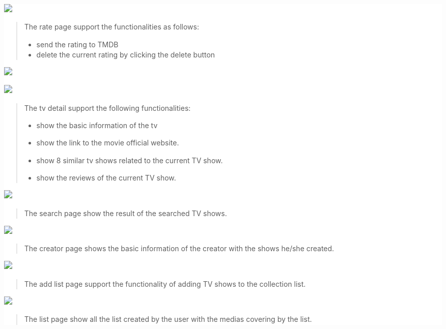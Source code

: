 



![][rate_page]

> The rate page support the functionalities as follows:
>
> - send the rating to TMDB
> - delete the current rating by clicking the delete button





![][tv_detail]



![][tv_detail2]

> The tv detail support the following functionalities:
>
> - show the basic information of the tv
>
> - show the link to the movie official website.
> - show 8 similar tv shows related to the current TV show.
> - show the reviews of the current TV show.





![][search_page]

> The search page show the result of the searched TV shows.





![][creator_page]

> The creator page shows the basic information of the creator with the shows he/she created.





![][add_list]

> The add list page support the functionality of adding TV shows to the collection list.





![][List_page]

> The list page show all the list created by the user with the medias covering by the list.








[login]: ./public/readme_pic/login.png
[register]: ./public/readme_pic/register.png
[add_list]: ./public/readme_pic/add_list.png
[card_link]: ./public/readme_pic/cardlink.png
[create_list]: ./public/readme_pic/create_list.png
[creator_link]: ./public/readme_pic/creator_link.png
[creator_page]: ./public/readme_pic/creator_page.png
[floating_button]: ./public/readme_pic/floating_button.png
[hot_air_TV_hyperlink]: ./public/readme_pic/hot_air_TV_hyperlink.png
[list_link]: ./public/readme_pic/list_link.png
[list_page]: ./public/readme_pic/list_page.png
[logout_link]: ./public/readme_pic/logout_link.png
[movie_card]: ./public/readme_pic/movie_card.png
[movie_pagination]: ./public/readme_pic/movie_pagination.png
[movie_detail]: ./public/readme_pic/movie_detail.png
[new_story]: ./public/readme_pic/new_story.png
[official_website_link]: ./public/readme_pic/official_website_link.png
[profile]: ./public/readme_pic/profile.png
[profile_hyperlink]: ./public/readme_pic/profile_hyperlink.png
[rate_page]: ./public/readme_pic/rate_page.png
[rating_link]: ./public/readme_pic/rating_link.png
[review]: ./public/readme_pic/review.png
[review_link]: ./public/readme_pic/review_link.png
[search_page]: ./public/readme_pic/search_page.png
[search_button_hyperlink]: ./public/readme_pic/search_button_hyperlink.png
[show_watch_list]: ./public/readme_pic/show_watch_list.png
[side_bar_hyperlink]: ./public/readme_pic/side_bar_hyperlink.png
[side_bar_input_hyperlink]: ./public/readme_pic/side_bar_input_hyperlink.png
[side_bar]: ./public/readme_pic/side_bar.png
[sign_in_hyperlink]: ./public/readme_pic/sign_in_hyperlink.png
[TV_card_link]: ./public/readme_pic/TV_card_link.png
[tv_category_link]: ./public/readme_pic/tv_category_link.png
[tv_detail]: ./public/readme_pic/tv_detail.png
[tv_detail2]: ./public/readme_pic/tv_detail2.png
[TV_list]: ./public/readme_pic/TV_list.png
[TV_list2]: ./public/readme_pic/TV_list2.png
[watch_list_page]: ./public/readme_pic/watch_list_page.png
[review_test]: ./public/readme_pic/review_test.png
[code_coverage_cra]: ./public/readme_pic/code_coverage_cra.png
[data_cy]: ./public/readme_pic/data_cy.png
[code_coverage]: ./public/readme_pic/code_coverage.png